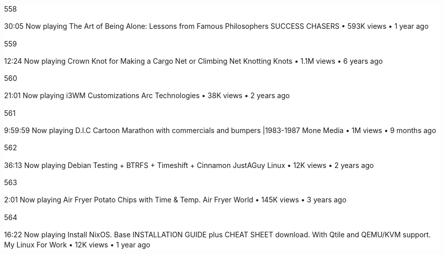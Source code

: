 558

30:05
Now playing
The Art of Being Alone: Lessons from Famous Philosophers
SUCCESS CHASERS
•
593K views • 1 year ago

559

12:24
Now playing
Crown Knot for Making a Cargo Net or Climbing Net
Knotting Knots
•
1.1M views • 6 years ago

560

21:01
Now playing
i3WM Customizations
Arc Technologies
•
38K views • 2 years ago

561

9:59:59
Now playing
D.I.C Cartoon Marathon with commercials and bumpers |1983-1987
Mone Media
•
1M views • 9 months ago

562

36:13
Now playing
Debian Testing + BTRFS + Timeshift + Cinnamon
JustAGuy Linux
•
12K views • 2 years ago

563

2:01
Now playing
Air Fryer Potato Chips with Time & Temp.
Air Fryer World
•
145K views • 3 years ago

564

16:22
Now playing
Install NixOS. Base INSTALLATION GUIDE plus CHEAT SHEET download. With Qtile and QEMU/KVM support.
My Linux For Work
•
12K views • 1 year ago
